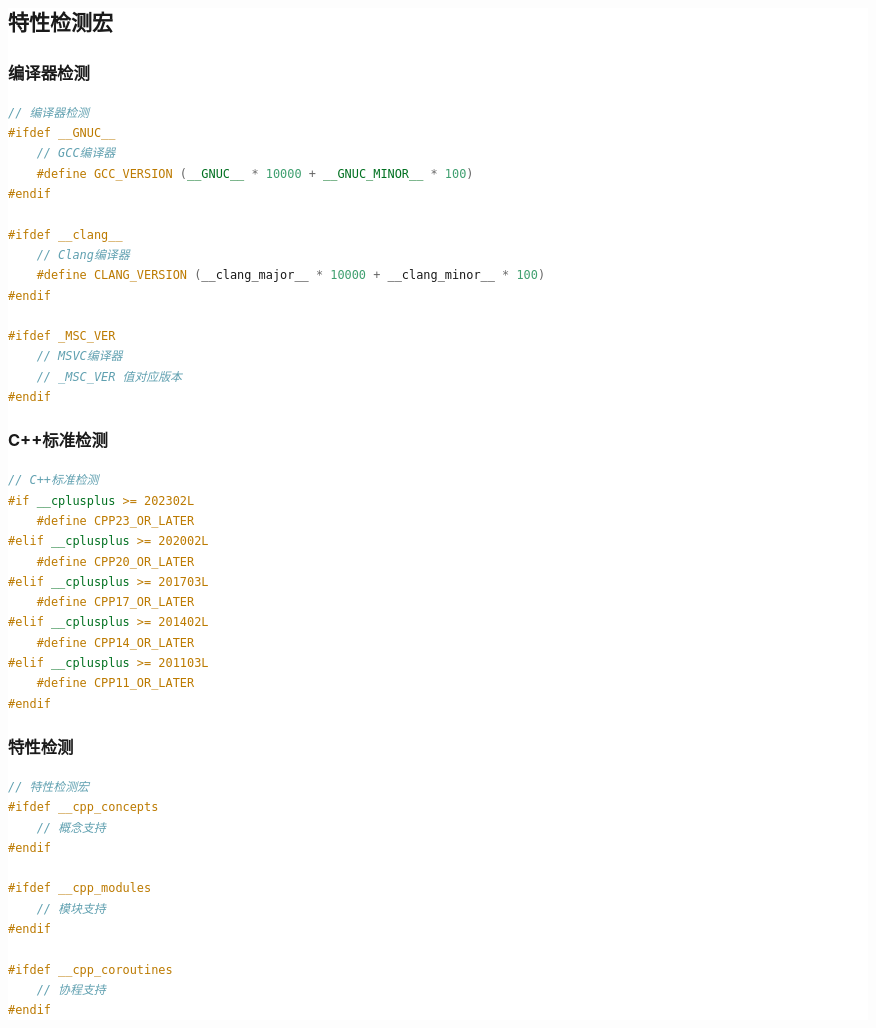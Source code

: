 ## 特性检测宏

### 编译器检测
```cpp
// 编译器检测
#ifdef __GNUC__
    // GCC编译器
    #define GCC_VERSION (__GNUC__ * 10000 + __GNUC_MINOR__ * 100)
#endif

#ifdef __clang__
    // Clang编译器
    #define CLANG_VERSION (__clang_major__ * 10000 + __clang_minor__ * 100)
#endif

#ifdef _MSC_VER
    // MSVC编译器
    // _MSC_VER 值对应版本
#endif
```

### C++标准检测
```cpp
// C++标准检测
#if __cplusplus >= 202302L
    #define CPP23_OR_LATER
#elif __cplusplus >= 202002L  
    #define CPP20_OR_LATER
#elif __cplusplus >= 201703L
    #define CPP17_OR_LATER
#elif __cplusplus >= 201402L
    #define CPP14_OR_LATER
#elif __cplusplus >= 201103L
    #define CPP11_OR_LATER
#endif
```

### 特性检测
```cpp
// 特性检测宏
#ifdef __cpp_concepts
    // 概念支持
#endif

#ifdef __cpp_modules  
    // 模块支持
#endif

#ifdef __cpp_coroutines
    // 协程支持  
#endif
```
